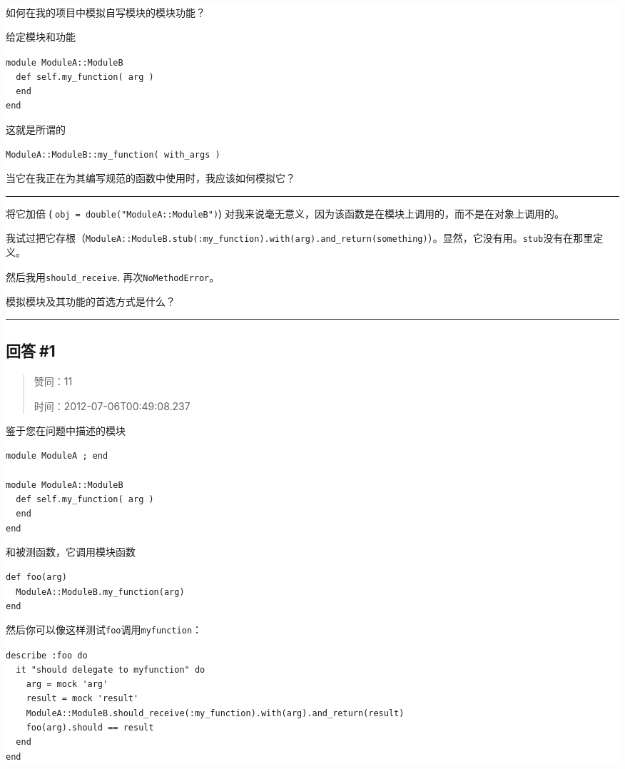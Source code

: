 如何在我的项目中模拟自写模块的模块功能？

给定模块和功能

```
module ModuleA::ModuleB
  def self.my_function( arg )
  end
end 
```

这就是所谓的

```
ModuleA::ModuleB::my_function( with_args ) 
```

当它在我正在为其编写规范的函数中使用时，我应该如何模拟它？

* * *

将它加倍 ( `obj = double("ModuleA::ModuleB")`) 对我来说毫无意义，因为该函数是在模块上调用的，而不是在对象上调用的。

我试过把它存根（`ModuleA::ModuleB.stub(:my_function).with(arg).and_return(something)`）。显然，它没有用。`stub`没有在那里定义。

然后我用`should_receive`. 再次`NoMethodError`。

模拟模块及其功能的首选方式是什么？

* * *

## 回答 #1

> 赞同：11
> 
> 时间：2012-07-06T00:49:08.237

鉴于您在问题中描述的模块

```
module ModuleA ; end

module ModuleA::ModuleB
  def self.my_function( arg )
  end
end 
```

和被测函数，它调用模块函数

```
def foo(arg)
  ModuleA::ModuleB.my_function(arg)
end 
```

然后你可以像这样测试`foo`调用`myfunction`：

```
describe :foo do
  it "should delegate to myfunction" do
    arg = mock 'arg'
    result = mock 'result'
    ModuleA::ModuleB.should_receive(:my_function).with(arg).and_return(result)
    foo(arg).should == result
  end
end 
```
